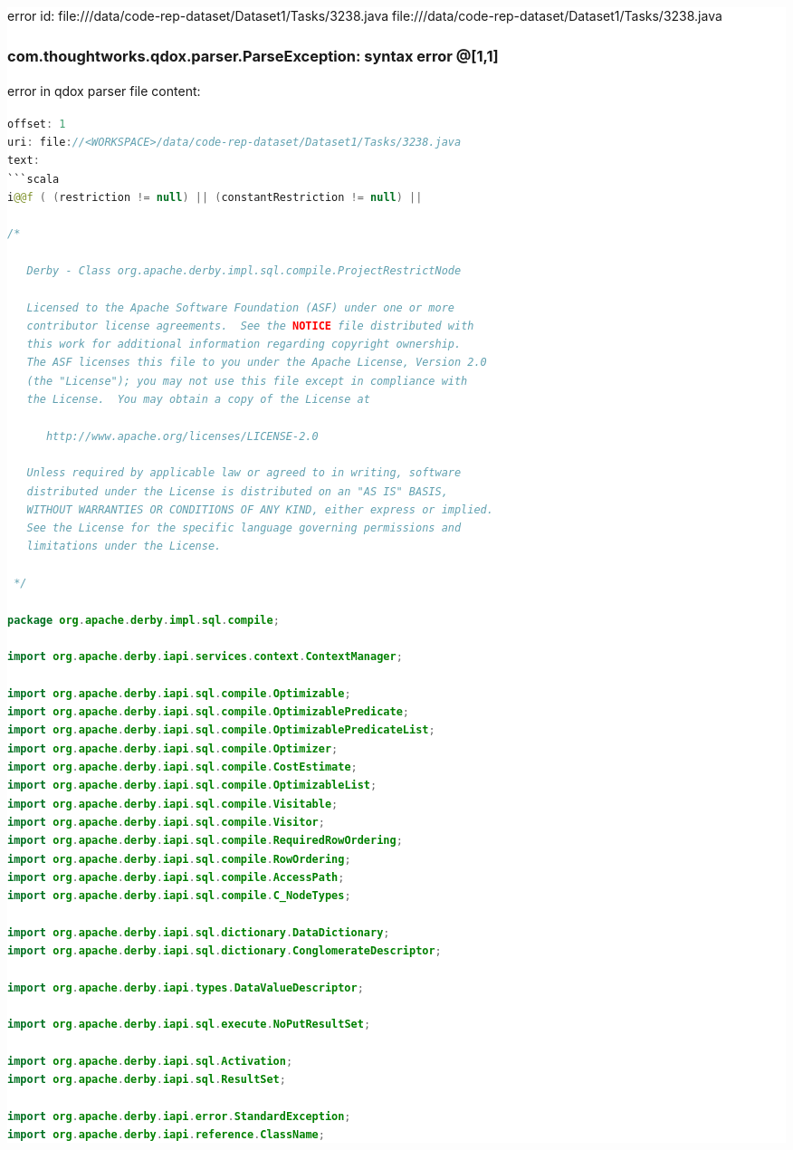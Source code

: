 error id: file://<WORKSPACE>/data/code-rep-dataset/Dataset1/Tasks/3238.java
file://<WORKSPACE>/data/code-rep-dataset/Dataset1/Tasks/3238.java
### com.thoughtworks.qdox.parser.ParseException: syntax error @[1,1]

error in qdox parser
file content:
```java
offset: 1
uri: file://<WORKSPACE>/data/code-rep-dataset/Dataset1/Tasks/3238.java
text:
```scala
i@@f ( (restriction != null) || (constantRestriction != null) ||

/*

   Derby - Class org.apache.derby.impl.sql.compile.ProjectRestrictNode

   Licensed to the Apache Software Foundation (ASF) under one or more
   contributor license agreements.  See the NOTICE file distributed with
   this work for additional information regarding copyright ownership.
   The ASF licenses this file to you under the Apache License, Version 2.0
   (the "License"); you may not use this file except in compliance with
   the License.  You may obtain a copy of the License at

      http://www.apache.org/licenses/LICENSE-2.0

   Unless required by applicable law or agreed to in writing, software
   distributed under the License is distributed on an "AS IS" BASIS,
   WITHOUT WARRANTIES OR CONDITIONS OF ANY KIND, either express or implied.
   See the License for the specific language governing permissions and
   limitations under the License.

 */

package	org.apache.derby.impl.sql.compile;

import org.apache.derby.iapi.services.context.ContextManager;

import org.apache.derby.iapi.sql.compile.Optimizable;
import org.apache.derby.iapi.sql.compile.OptimizablePredicate;
import org.apache.derby.iapi.sql.compile.OptimizablePredicateList;
import org.apache.derby.iapi.sql.compile.Optimizer;
import org.apache.derby.iapi.sql.compile.CostEstimate;
import org.apache.derby.iapi.sql.compile.OptimizableList;
import org.apache.derby.iapi.sql.compile.Visitable;
import org.apache.derby.iapi.sql.compile.Visitor;
import org.apache.derby.iapi.sql.compile.RequiredRowOrdering;
import org.apache.derby.iapi.sql.compile.RowOrdering;
import org.apache.derby.iapi.sql.compile.AccessPath;
import org.apache.derby.iapi.sql.compile.C_NodeTypes;

import org.apache.derby.iapi.sql.dictionary.DataDictionary;
import org.apache.derby.iapi.sql.dictionary.ConglomerateDescriptor;

import org.apache.derby.iapi.types.DataValueDescriptor;

import org.apache.derby.iapi.sql.execute.NoPutResultSet;

import org.apache.derby.iapi.sql.Activation;
import org.apache.derby.iapi.sql.ResultSet;

import org.apache.derby.iapi.error.StandardException;
import org.apache.derby.iapi.reference.ClassName;
```